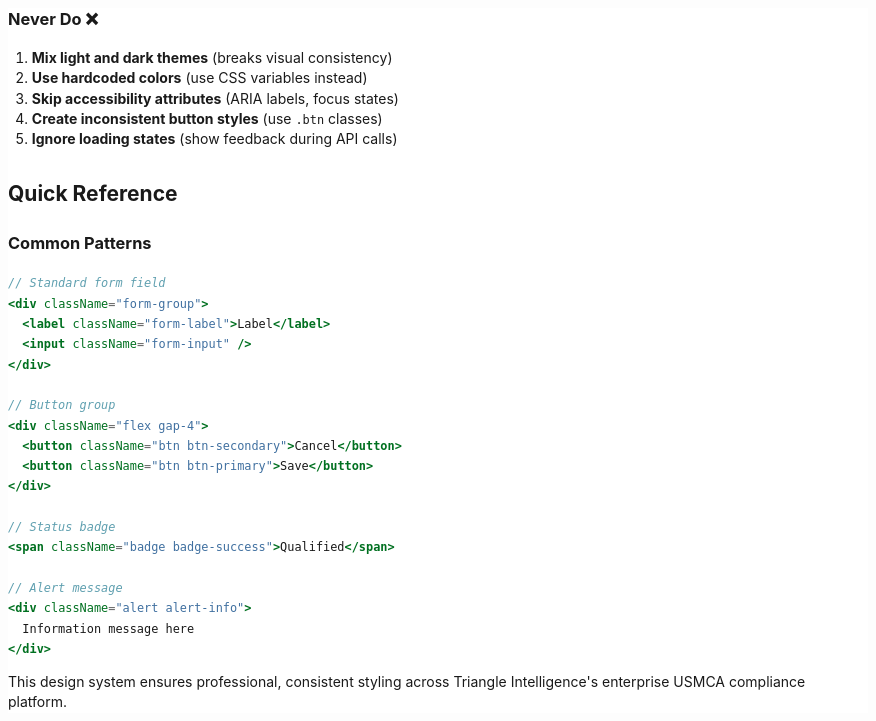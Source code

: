 ### Never Do ❌
1. **Mix light and dark themes** (breaks visual consistency)  
2. **Use hardcoded colors** (use CSS variables instead)
3. **Skip accessibility attributes** (ARIA labels, focus states)
4. **Create inconsistent button styles** (use `.btn` classes)
5. **Ignore loading states** (show feedback during API calls)

## Quick Reference

### Common Patterns
```jsx
// Standard form field
<div className="form-group">
  <label className="form-label">Label</label>
  <input className="form-input" />
</div>

// Button group
<div className="flex gap-4">
  <button className="btn btn-secondary">Cancel</button>
  <button className="btn btn-primary">Save</button>
</div>

// Status badge
<span className="badge badge-success">Qualified</span>

// Alert message
<div className="alert alert-info">
  Information message here
</div>
```

This design system ensures professional, consistent styling across Triangle Intelligence's enterprise USMCA compliance platform.